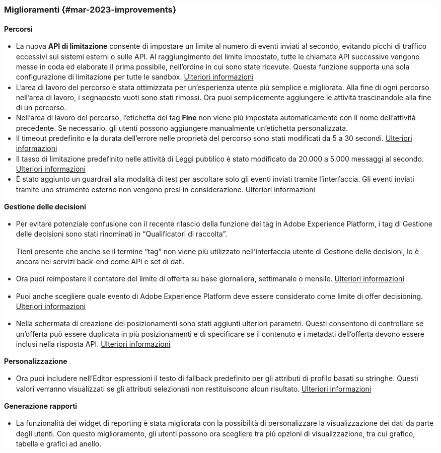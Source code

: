 ### Miglioramenti {#mar-2023-improvements}

**Percorsi**

* La nuova **API di limitazione** consente di impostare un limite al numero di eventi inviati al secondo, evitando picchi di traffico eccessivi sui sistemi esterni o sulle API. Al raggiungimento del limite impostato, tutte le chiamate API successive vengono messe in coda ed elaborate il prima possibile, nell’ordine in cui sono state ricevute. Questa funzione supporta una sola configurazione di limitazione per tutte le sandbox. [Ulteriori informazioni](../configuration/external-systems.md)
* L’area di lavoro del percorso è stata ottimizzata per un’esperienza utente più semplice e migliorata. Alla fine di ogni percorso nell’area di lavoro, i segnaposto vuoti sono stati rimossi. Ora puoi semplicemente aggiungere le attività trascinandole alla fine di un percorso.
* Nell’area di lavoro del percorso, l’etichetta del tag **Fine** non viene più impostata automaticamente con il nome dell’attività precedente. Se necessario, gli utenti possono aggiungere manualmente un’etichetta personalizzata.
* Il timeout predefinito e la durata dell’errore nelle proprietà del percorso sono stati modificati da 5 a 30 secondi. [Ulteriori informazioni](../configuration/external-systems.md#timeout)
* Il tasso di limitazione predefinito nelle attività di Leggi pubblico è stato modificato da 20.000 a 5.000 messaggi al secondo. [Ulteriori informazioni](../building-journeys/read-audience.md#configuring-segment-trigger-activity)
* È stato aggiunto un guardrail alla modalità di test per ascoltare solo gli eventi inviati tramite l’interfaccia. Gli eventi inviati tramite uno strumento esterno non vengono presi in considerazione. [Ulteriori informazioni](../building-journeys/testing-the-journey.md)




**Gestione delle decisioni**

* Per evitare potenziale confusione con il recente rilascio della funzione dei tag in Adobe Experience Platform, i tag di Gestione delle decisioni sono stati rinominati in “Qualificatori di raccolta”.

  Tieni presente che anche se il termine “tag” non viene più utilizzato nell’interfaccia utente di Gestione delle decisioni, lo è ancora nei servizi back-end come API e set di dati.

* Ora puoi reimpostare il contatore del limite di offerta su base giornaliera, settimanale o mensile. [Ulteriori informazioni](../offers/offer-library/add-constraints.md#capping)

* Puoi anche scegliere quale evento di Adobe Experience Platform deve essere considerato come limite di offer decisioning. [Ulteriori informazioni](../offers/offer-library/add-constraints.md#capping)

* Nella schermata di creazione dei posizionamenti sono stati aggiunti ulteriori parametri. Questi consentono di controllare se un’offerta può essere duplicata in più posizionamenti e di specificare se il contenuto e i metadati dell’offerta devono essere inclusi nella risposta API. [Ulteriori informazioni](../offers/offer-library/creating-placements.md)

**Personalizzazione**

* Ora puoi includere nell’Editor espressioni il testo di fallback predefinito per gli attributi di profilo basati su stringhe. Questi valori verranno visualizzati se gli attributi selezionati non restituiscono alcun risultato. [Ulteriori informazioni](../personalization/personalization-build-expressions.md#add)

**Generazione rapporti**

* La funzionalità dei widget di reporting è stata migliorata con la possibilità di personalizzare la visualizzazione dei dati da parte degli utenti. Con questo miglioramento, gli utenti possono ora scegliere tra più opzioni di visualizzazione, tra cui grafico, tabella e grafici ad anello.
